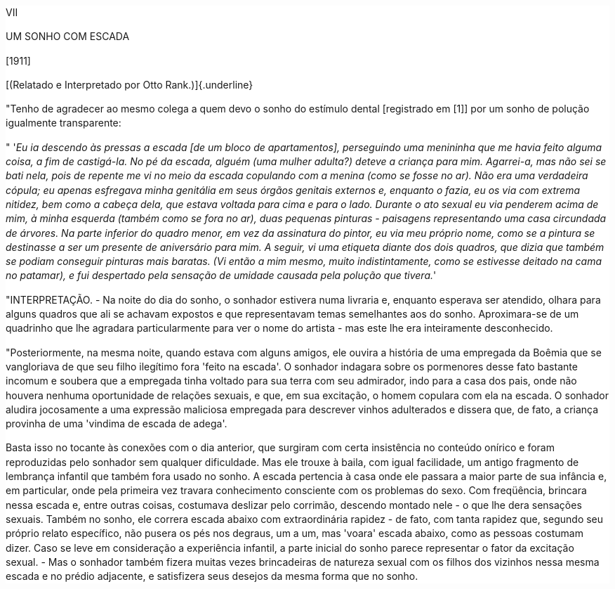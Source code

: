 VII

UM SONHO COM ESCADA

\[1911\]

[(Relatado e Interpretado por Otto Rank.)]{.underline}

"Tenho de agradecer ao mesmo colega a quem devo o sonho do estímulo
dental \[registrado em \[1\]\] por um sonho de polução igualmente
transparente:

" '*Eu ia descendo às pressas a escada \[de um bloco de apartamentos\],
perseguindo uma menininha que me havia feito alguma coisa, a fim de
castigá-la. No pé da escada, alguém (uma mulher adulta?) deteve a
criança para mim. Agarrei-a, mas não sei se bati nela, pois de repente
me vi no meio da escada copulando com a menina (como se fosse no ar).
Não era uma verdadeira cópula; eu apenas esfregava minha genitália em
seus órgãos genitais externos e, enquanto o fazia, eu os via com extrema
nitidez, bem como a cabeça dela, que estava voltada para cima e para o
lado. Durante o ato sexual eu via penderem acima de mim, à minha
esquerda (também como se fora no ar), duas pequenas pinturas - paisagens
representando uma casa circundada de árvores. Na parte inferior do
quadro menor, em vez da assinatura do pintor, eu via meu próprio nome,
como se a pintura se destinasse a ser um presente de aniversário para
mim. A seguir, vi uma etiqueta diante dos dois quadros, que dizia que
também se podiam conseguir pinturas mais baratas. (Vi então a mim mesmo,
muito indistintamente, como se estivesse deitado na cama no patamar), e
fui despertado pela sensação de umidade causada pela polução que
tivera.*'

"INTERPRETAÇÃO. - Na noite do dia do sonho, o sonhador estivera numa
livraria e, enquanto esperava ser atendido, olhara para alguns quadros
que ali se achavam expostos e que representavam temas semelhantes aos do
sonho. Aproximara-se de um quadrinho que lhe agradara particularmente
para ver o nome do artista - mas este lhe era inteiramente desconhecido.

"Posteriormente, na mesma noite, quando estava com alguns amigos, ele
ouvira a história de uma empregada da Boêmia que se vangloriava de que
seu filho ilegítimo fora 'feito na escada'. O sonhador indagara sobre os
pormenores desse fato bastante incomum e soubera que a empregada tinha
voltado para sua terra com seu admirador, indo para a casa dos pais,
onde não houvera nenhuma oportunidade de relações sexuais, e que, em sua
excitação, o homem copulara com ela na escada. O sonhador aludira
jocosamente a uma expressão maliciosa empregada para descrever vinhos
adulterados e dissera que, de fato, a criança provinha de uma 'vindima
de escada de adega'.

Basta isso no tocante às conexões com o dia anterior, que surgiram com
certa insistência no conteúdo onírico e foram reproduzidas pelo sonhador
sem qualquer dificuldade. Mas ele trouxe à baila, com igual facilidade,
um antigo fragmento de lembrança infantil que também fora usado no
sonho. A escada pertencia à casa onde ele passara a maior parte de sua
infância e, em particular, onde pela primeira vez travara conhecimento
consciente com os problemas do sexo. Com freqüência, brincara nessa
escada e, entre outras coisas, costumava deslizar pelo corrimão,
descendo montado nele - o que lhe dera sensações sexuais. Também no
sonho, ele correra escada abaixo com extraordinária rapidez - de fato,
com tanta rapidez que, segundo seu próprio relato específico, não pusera
os pés nos degraus, um a um, mas 'voara' escada abaixo, como as pessoas
costumam dizer. Caso se leve em consideração a experiência infantil, a
parte inicial do sonho parece representar o fator da excitação sexual. -
Mas o sonhador também fizera muitas vezes brincadeiras de natureza
sexual com os filhos dos vizinhos nessa mesma escada e no prédio
adjacente, e satisfizera seus desejos da mesma forma que no sonho.
